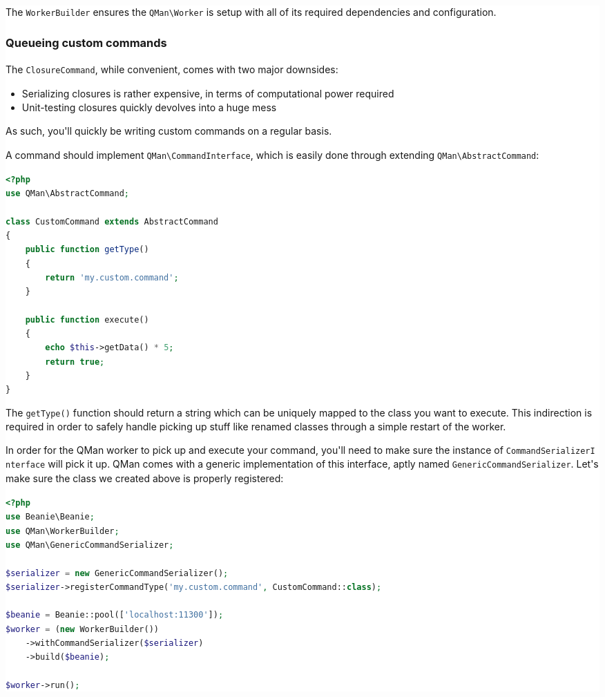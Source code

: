The `WorkerBuilder` ensures the `QMan\Worker` is setup with all of its required dependencies and configuration.

### Queueing custom commands

The `ClosureCommand`, while convenient, comes with two major downsides:

- Serializing closures is rather expensive, in terms of computational power required
- Unit-testing closures quickly devolves into a huge mess

As such, you'll quickly be writing custom commands on a regular basis.

A command should implement `QMan\CommandInterface`, which is easily done through extending `QMan\AbstractCommand`:

```php
<?php
use QMan\AbstractCommand;

class CustomCommand extends AbstractCommand
{
    public function getType()
    {
        return 'my.custom.command';
    }

    public function execute()
    {
        echo $this->getData() * 5;
        return true;
    }
}
```

The `getType()` function should return a string which can be uniquely mapped to the class you want to execute. This
indirection is required in order to safely handle picking up stuff like renamed classes through a simple restart of the
worker.

In order for the QMan worker to pick up and execute your command, you'll need to make sure the instance of
`CommandSerializerInterface` will pick it up. QMan comes with a generic implementation of this interface, aptly named
`GenericCommandSerializer`. Let's make sure the class we created above is properly registered:

```php
<?php
use Beanie\Beanie;
use QMan\WorkerBuilder;
use QMan\GenericCommandSerializer;

$serializer = new GenericCommandSerializer();
$serializer->registerCommandType('my.custom.command', CustomCommand::class);

$beanie = Beanie::pool(['localhost:11300']);
$worker = (new WorkerBuilder())
    ->withCommandSerializer($serializer)
    ->build($beanie);

$worker->run();
```
